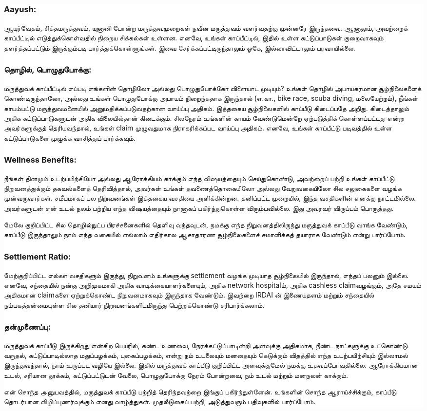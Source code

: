 ### Aayush:
ஆயுர்வேதம், சித்தமருத்துவம், யுனானி போன்ற மருத்துவமுறைகள் நவீன மருத்துவம் வளர்வதற்கு முன்னரே இருந்தவை. ஆனாலும், அவற்றைக் காப்பீட்டில் எடுத்துக்கொள்வதில் நிறைய சிக்கல்கள் உள்ளன. எனவே, உங்கள் காப்பீட்டில், இதில் உள்ள கட்டுப்பாடுகள் குறைவாகவும் தளர்த்தப்பட்டும் இருக்கும்படி பார்த்துக்கொள்ளுங்கள். இவை சேர்க்கப்பட்டிருந்தாலும் ஓகே, இல்லாவிட்டாலும் பரவாயில்லை.

### தொழில், பொழுதுபோக்கு:
மருத்துவக் காப்பீட்டில் எப்படி எங்களின் தொழிலோ அல்லது பொழுதுபோக்கோ விளையாட முடியும்? உங்கள் தொழில் அபாயகரமான சூழ்நிலைகளைக் கொண்டிருந்தாலோ, அல்லது உங்கள் பொழுதுபோக்கு அபாயம் நிறைந்ததாக இருந்தால் (எ.கா., bike race, scuba diving, மலையேற்றம்), நீங்கள் காயம்பட்டு மருத்துவமனையில் அனுமதிக்கப்படுவதற்கான வாய்ப்பு அதிகம். இத்தகைய சூழ்நிலைகளில் காப்பீடு கிடைப்பதே அறிது. கிடைத்தாலும் அதிக கட்டுப்பாடுகளுடன் அதிக விலையில்தான் கிடைக்கும். சிலநேரம் உங்களின் காயம் வேண்டுமென்றே ஏற்படுத்திக் கொள்ளப்பட்டது என்று அவர்களுக்குத் தெரியவந்தால், உங்கள் claim முழுவதுமாக நிராகரிக்கப்பட வாய்ப்பு அதிகம். எனவே, உங்கள் காப்பீட்டு படிவத்தில் உள்ள கட்டுப்பாடுகளை முழுக்க வாசித்துப் பார்க்கவும்.

### Wellness Benefits:
நீங்கள் தினமும் உடற்பயிற்சியோ அல்லது ஆரோக்கியம் காக்கும் எந்த விஷயத்தையும் செய்துகொண்டு, அவற்றைப் பற்றி உங்கள் காப்பீட்டு நிறுவனத்துக்கும் தகவல்களைத் தெரிவித்தால், அவர்கள் உங்கள் தவணைத்தொகையிலோ அல்லது வேறுவகையிலோ சில சலுகைகளை வழங்க முன்வருவார்கள். சமீபமாகப் பல நிறுவனங்கள் இத்தகைய வசதியை அளிக்கின்றன. தனிப்பட்ட முறையில், இந்த வசதிகளின் எனக்கு நாட்டமில்லை. அவர்களுடன் என் உடல் நலம் பற்றிய எந்த விஷயத்தையும் நானாகப் பகிர்ந்துகொள்ள விரும்பவில்லை. இது அவரவர் விருப்பம் பொருத்தது.

மேலே குறிப்பிட்ட சில தொழில்நுட்ப பிரச்சனைகளில் தெளிவு வந்தவுடன், நமக்கு எந்த நிறுவனத்திலிருந்து மருத்துவக் காப்பீடு வாங்க வேண்டும், காப்பீடு இருந்தாலும் நாம் எந்த வகையில் எல்லாம் எதிர்கால ஆசாதாரண சூழ்நிலைகளைச் சமாளிக்கத் தயாராக வேண்டும் என்று பார்ப்போம்.

### Settlement Ratio:
மேற்குறிப்பிட்ட எல்லா வசதிகளும் இருந்து, நிறுவனம் உங்களுக்கு settlement வழங்க முடியாத சூழ்நிலையில் இருந்தால், எந்தப் பலனும் இல்லை. எனவே, சந்தையில் நன்கு அறிமுகமாகி அதிக வாடிக்கையாளர்களையும், அதிக network hospitalம், அதிக cashless claimவழங்கும், அதே சமயம் அதிகமான claimகளை ஏற்றுக்கொண்ட நிறுவனமாகவும் இருந்தாக வேண்டும். இவற்றை IRDAI ன் இணையதளம் மற்றும் சந்தையில் நம்பகத்தன்மையுள்ள சில தனியார் நிறுவனங்களிடமிருந்து பெற்றுக்கொண்டு சரிபார்க்கலாம்.

### தன்முணைப்பு:
மருத்துவக் காப்பீடு இருக்கிறது என்கிற பெயரில், கண்ட உணவை, நேரக்கட்டுப்பாடின்றி அளவுக்கு அதிகமாக, நீண்ட நாட்களுக்கு உட்கொண்டு வருதல், கட்டுப்பாடில்லாத மதுப்பழக்கம், புகைப்பழக்கம், என்று நம் உடலையும் மனதையும் கெடுக்கும் விதத்தில் எந்த உடற்பயிற்சியும் இல்லாமல் இருந்துவந்தால், நாம் உருப்பட வழியே இல்லை. இதில் மருத்துவக் காப்பீடு குறிப்பிட்ட அளவுக்குமேல் நமக்கு உதவப்போவதில்லை. ஆரோக்கியமான உடல், சரியான தூக்கம், கட்டுப்பட்டுடன் வேலை, பொழுதுபோக்கு நேரம் போன்றவை, நம் உடல் மற்றும் மனநலன் காக்கும்.

என் சொந்த அனுபவத்தில், மருத்துவக் காப்பீடு பற்றித் தெரிந்தவற்றை இங்குப் பகிர்ந்துள்ளேன். உங்களின் சொந்த ஆராய்ச்சிக்கும், காப்பீடு தொடர்பான விழிப்புணர்வுக்கும் எனது வாழ்த்துகள். முதலீடுகைப் பற்றி, அடுத்துவரும் பதிவுகளில் பார்ப்போம்.
